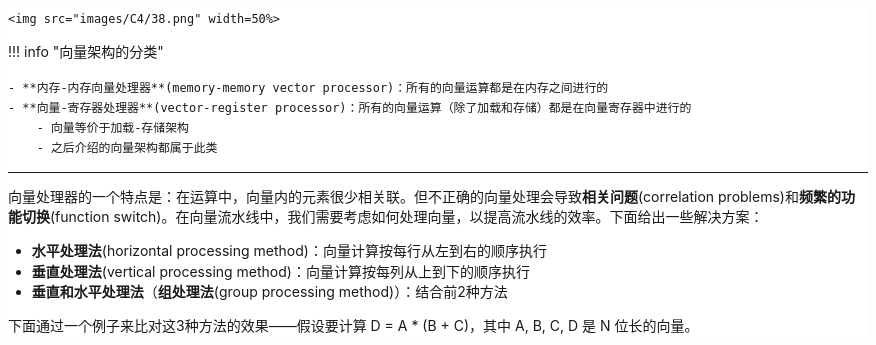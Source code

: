     <img src="images/C4/38.png" width=50%>
</div>

!!! info "向量架构的分类"

    - **内存-内存向量处理器**(memory-memory vector processor)：所有的向量运算都是在内存之间进行的
    - **向量-寄存器处理器**(vector-register processor)：所有的向量运算（除了加载和存储）都是在向量寄存器中进行的
        - 向量等价于加载-存储架构
        - 之后介绍的向量架构都属于此类

---
向量处理器的一个特点是：在运算中，向量内的元素很少相关联。但不正确的向量处理会导致**相关问题**(correlation problems)和**频繁的功能切换**(function switch)。在向量流水线中，我们需要考虑如何处理向量，以提高流水线的效率。下面给出一些解决方案：

- **水平处理法**(horizontal processing method)：向量计算按每行从左到右的顺序执行
- **垂直处理法**(vertical processing method)：向量计算按每列从上到下的顺序执行
- **垂直和水平处理法**（**组处理法**(group processing method)）：结合前2种方法

下面通过一个例子来比对这3种方法的效果——假设要计算 D = A * (B + C)，其中 A, B, C, D 是 N 位长的向量。
